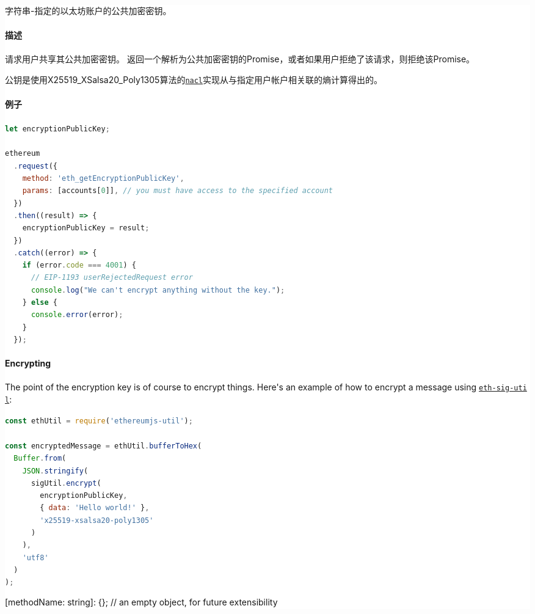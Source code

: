 字符串-指定的以太坊账户的公共加密密钥。

#### 描述

请求用户共享其公共加密密钥。
返回一个解析为公共加密密钥的Promise，或者如果用户拒绝了该请求，则拒绝该Promise。

公钥是使用X25519_XSalsa20_Poly1305算法的[`nacl`](https://github.com/dchest/tweetnacl-js)实现从与指定用户帐户相关联的熵计算得出的。

#### 例子

```javascript
let encryptionPublicKey;

ethereum
  .request({
    method: 'eth_getEncryptionPublicKey',
    params: [accounts[0]], // you must have access to the specified account
  })
  .then((result) => {
    encryptionPublicKey = result;
  })
  .catch((error) => {
    if (error.code === 4001) {
      // EIP-1193 userRejectedRequest error
      console.log("We can't encrypt anything without the key.");
    } else {
      console.error(error);
    }
  });
```

#### Encrypting

The point of the encryption key is of course to encrypt things.
Here's an example of how to encrypt a message using [`eth-sig-util`](https://github.com/MetaMask/eth-sig-util):

```javascript
const ethUtil = require('ethereumjs-util');

const encryptedMessage = ethUtil.bufferToHex(
  Buffer.from(
    JSON.stringify(
      sigUtil.encrypt(
        encryptionPublicKey,
        { data: 'Hello world!' },
        'x25519-xsalsa20-poly1305'
      )
    ),
    'utf8'
  )
);
```


  [methodName: string]: {}; // an empty object, for future extensibility